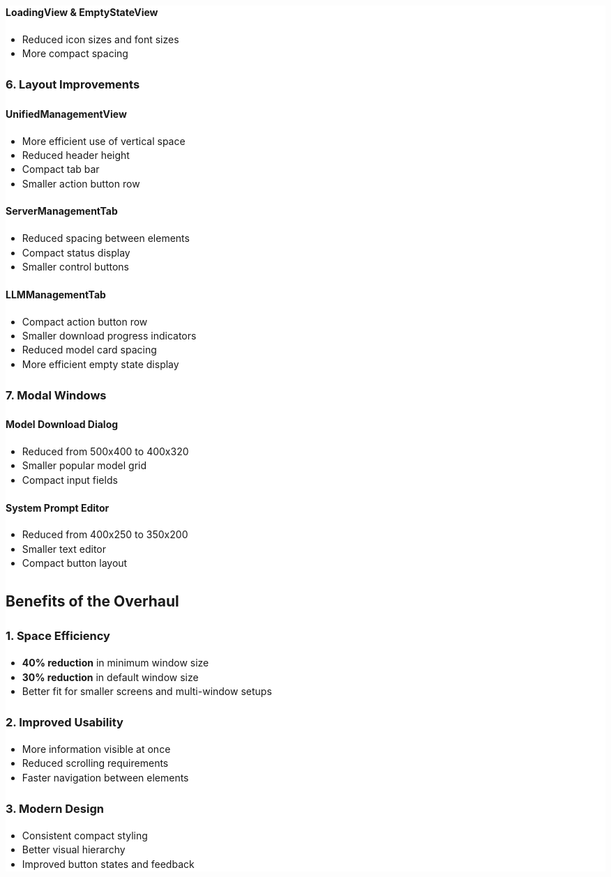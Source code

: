 #### LoadingView & EmptyStateView
- Reduced icon sizes and font sizes
- More compact spacing

### 6. Layout Improvements

#### UnifiedManagementView
- More efficient use of vertical space
- Reduced header height
- Compact tab bar
- Smaller action button row

#### ServerManagementTab
- Reduced spacing between elements
- Compact status display
- Smaller control buttons

#### LLMManagementTab
- Compact action button row
- Smaller download progress indicators
- Reduced model card spacing
- More efficient empty state display

### 7. Modal Windows

#### Model Download Dialog
- Reduced from 500x400 to 400x320
- Smaller popular model grid
- Compact input fields

#### System Prompt Editor
- Reduced from 400x250 to 350x200
- Smaller text editor
- Compact button layout

## Benefits of the Overhaul

### 1. Space Efficiency
- **40% reduction** in minimum window size
- **30% reduction** in default window size
- Better fit for smaller screens and multi-window setups

### 2. Improved Usability
- More information visible at once
- Reduced scrolling requirements
- Faster navigation between elements

### 3. Modern Design
- Consistent compact styling
- Better visual hierarchy
- Improved button states and feedback
